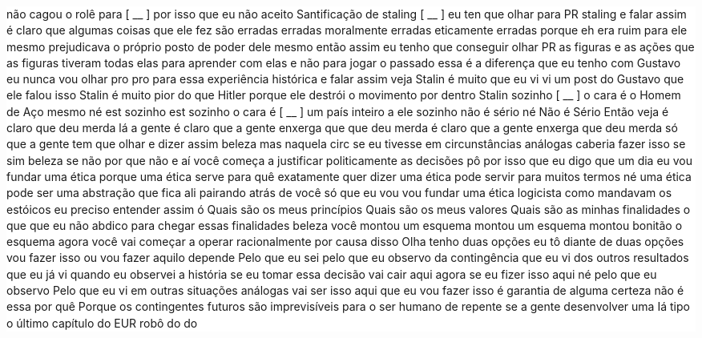 não cagou o rolê para [ __ ] por isso
que eu não aceito Santificação de
staling [ __ ] eu ten que olhar para PR
staling e falar assim é claro que
algumas coisas que ele fez são erradas
erradas moralmente erradas eticamente
erradas porque eh era ruim para ele
mesmo prejudicava o próprio posto de
poder dele mesmo então assim eu tenho
que conseguir olhar PR as figuras e as
ações que as figuras tiveram todas elas
para aprender com elas e não para jogar
o passado essa é a diferença que eu
tenho com Gustavo eu nunca vou olhar pro
pro para essa experiência histórica e
falar assim veja Stalin é muito que eu
vi vi um post do Gustavo que ele falou
isso Stalin é muito pior do que Hitler
porque ele destrói o movimento por
dentro Stalin sozinho [ __ ]
o cara é o Homem de Aço mesmo né est
sozinho est sozinho o cara é [ __ ] um
país inteiro a ele
sozinho não é sério né Não é Sério Então
veja é claro que deu merda lá a gente é
claro que a gente enxerga que que deu
merda é claro que a gente enxerga que
deu merda só que a gente tem que olhar e
dizer assim beleza mas naquela circ se
eu tivesse em circunstâncias análogas
caberia fazer isso se sim beleza se não
por que não e aí você começa a
justificar politicamente as decisões pô
por isso que eu digo que um dia eu vou
fundar uma ética porque uma ética serve
para quê exatamente quer dizer uma ética
pode servir para muitos termos né uma
ética pode ser uma abstração que fica
ali pairando atrás de você só que eu vou
vou fundar uma ética logicista como
mandavam os estóicos eu preciso entender
assim ó Quais são os meus princípios
Quais são os meus valores Quais são as
minhas finalidades o que que eu não
abdico para chegar essas finalidades
beleza você montou um esquema montou um
esquema montou bonitão o esquema agora
você vai começar a operar racionalmente
por causa disso Olha tenho duas opções
eu tô diante de duas opções vou fazer
isso ou vou fazer aquilo depende Pelo
que eu sei pelo que eu observo da
contingência que eu vi dos outros
resultados que eu já vi quando eu
observei a história se eu tomar essa
decisão vai cair aqui agora se eu fizer
isso aqui né pelo que eu observo Pelo
que eu vi em outras situações análogas
vai ser isso aqui que eu vou fazer isso
é garantia de alguma certeza não é essa
por quê Porque os contingentes futuros
são imprevisíveis para o ser humano de
repente se a gente desenvolver uma Iá
tipo o último capítulo do EUR robô do do
